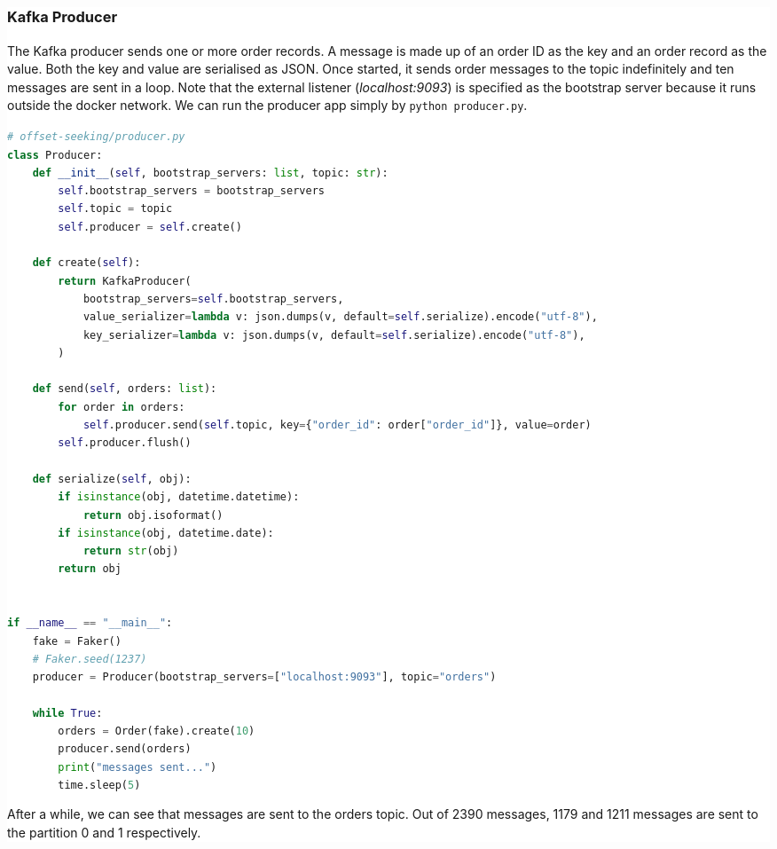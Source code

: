 

### Kafka Producer

The Kafka producer sends one or more order records. A message is made up of an order ID as the key and an order record as the value. Both the key and value are serialised as JSON. Once started, it sends order messages to the topic indefinitely and ten messages are sent in a loop. Note that the external listener (_localhost:9093_) is specified as the bootstrap server because it runs outside the docker network. We can run the producer app simply by `python producer.py`.


```python
# offset-seeking/producer.py
class Producer:
    def __init__(self, bootstrap_servers: list, topic: str):
        self.bootstrap_servers = bootstrap_servers
        self.topic = topic
        self.producer = self.create()

    def create(self):
        return KafkaProducer(
            bootstrap_servers=self.bootstrap_servers,
            value_serializer=lambda v: json.dumps(v, default=self.serialize).encode("utf-8"),
            key_serializer=lambda v: json.dumps(v, default=self.serialize).encode("utf-8"),
        )

    def send(self, orders: list):
        for order in orders:
            self.producer.send(self.topic, key={"order_id": order["order_id"]}, value=order)
        self.producer.flush()

    def serialize(self, obj):
        if isinstance(obj, datetime.datetime):
            return obj.isoformat()
        if isinstance(obj, datetime.date):
            return str(obj)
        return obj


if __name__ == "__main__":
    fake = Faker()
    # Faker.seed(1237)
    producer = Producer(bootstrap_servers=["localhost:9093"], topic="orders")

    while True:
        orders = Order(fake).create(10)
        producer.send(orders)
        print("messages sent...")
        time.sleep(5)
```


After a while, we can see that messages are sent to the orders topic. Out of 2390 messages, 1179 and 1211 messages are sent to the partition 0 and 1 respectively. 
